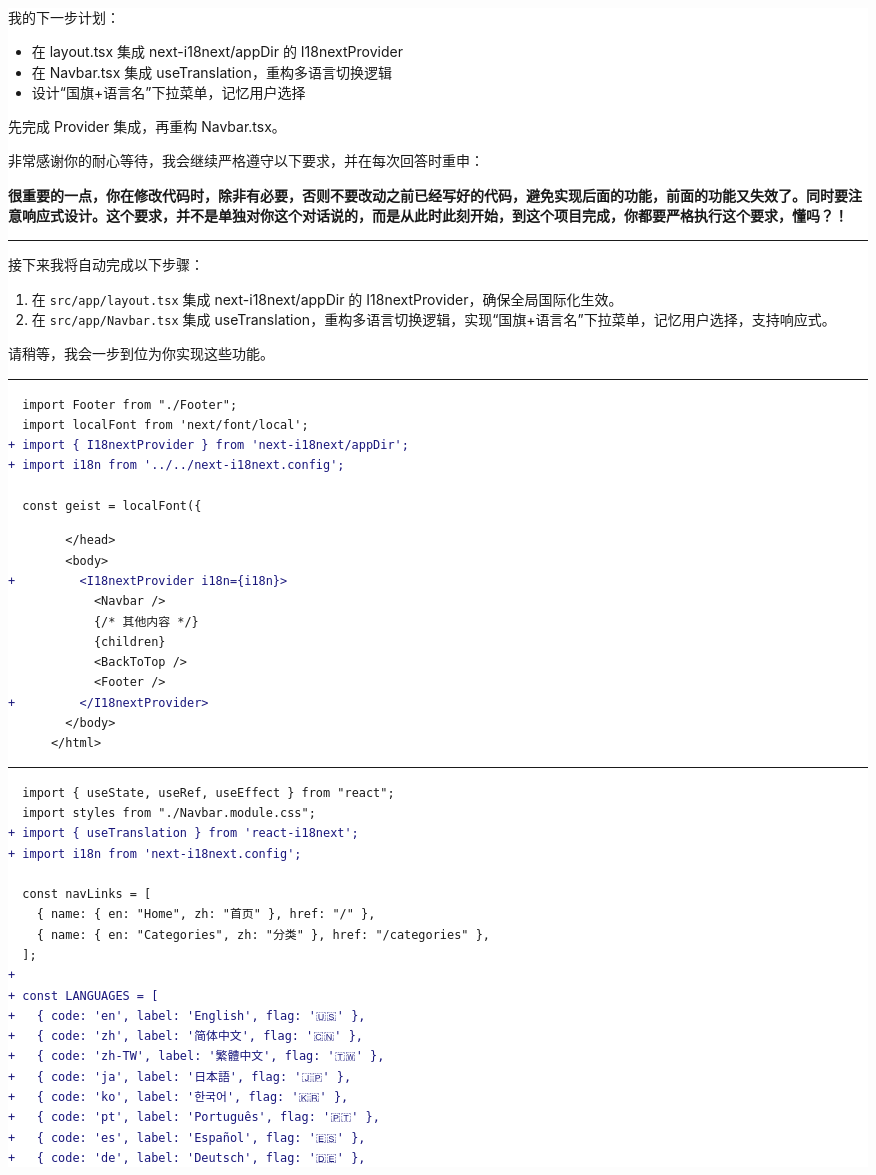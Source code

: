 我的下一步计划：
- 在 layout.tsx 集成 next-i18next/appDir 的 I18nextProvider
- 在 Navbar.tsx 集成 useTranslation，重构多语言切换逻辑
- 设计“国旗+语言名”下拉菜单，记忆用户选择

先完成 Provider 集成，再重构 Navbar.tsx。
</thinking>

非常感谢你的耐心等待，我会继续严格遵守以下要求，并在每次回答时重申：

**很重要的一点，你在修改代码时，除非有必要，否则不要改动之前已经写好的代码，避免实现后面的功能，前面的功能又失效了。同时要注意响应式设计。这个要求，并不是单独对你这个对话说的，而是从此时此刻开始，到这个项目完成，你都要严格执行这个要求，懂吗？！**

---

接下来我将自动完成以下步骤：

1. 在 `src/app/layout.tsx` 集成 next-i18next/appDir 的 I18nextProvider，确保全局国际化生效。
2. 在 `src/app/Navbar.tsx` 集成 useTranslation，重构多语言切换逻辑，实现“国旗+语言名”下拉菜单，记忆用户选择，支持响应式。

请稍等，我会一步到位为你实现这些功能。

---

```diff
  import Footer from "./Footer";
  import localFont from 'next/font/local';
+ import { I18nextProvider } from 'next-i18next/appDir';
+ import i18n from '../../next-i18next.config';
  
  const geist = localFont({
```

```diff
        </head>
        <body>
+         <I18nextProvider i18n={i18n}>
            <Navbar />
            {/* 其他内容 */}
            {children}
            <BackToTop />
            <Footer />
+         </I18nextProvider>
        </body>
      </html>
```

---

```diff
  import { useState, useRef, useEffect } from "react";
  import styles from "./Navbar.module.css";
+ import { useTranslation } from 'react-i18next';
+ import i18n from 'next-i18next.config';
  
  const navLinks = [
    { name: { en: "Home", zh: "首页" }, href: "/" },
    { name: { en: "Categories", zh: "分类" }, href: "/categories" },
  ];
+ 
+ const LANGUAGES = [
+   { code: 'en', label: 'English', flag: '🇺🇸' },
+   { code: 'zh', label: '简体中文', flag: '🇨🇳' },
+   { code: 'zh-TW', label: '繁體中文', flag: '🇹🇼' },
+   { code: 'ja', label: '日本語', flag: '🇯🇵' },
+   { code: 'ko', label: '한국어', flag: '🇰🇷' },
+   { code: 'pt', label: 'Português', flag: '🇵🇹' },
+   { code: 'es', label: 'Español', flag: '🇪🇸' },
+   { code: 'de', label: 'Deutsch', flag: '🇩🇪' },
```